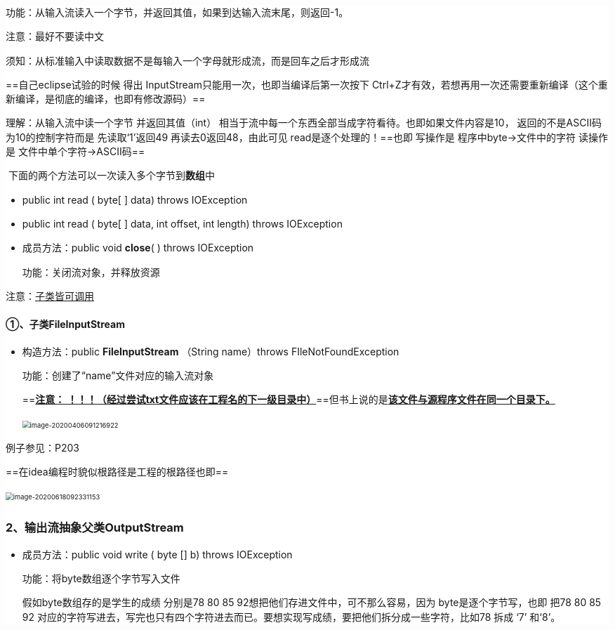   功能：从输入流读入一个字节，并返回其值，如果到达输入流末尾，则返回-1。

  注意：最好不要读中文

  须知：从标准输入中读取数据不是每输入一个字母就形成流，而是回车之后才形成流

  ==自己eclipse试验的时候 得出 InputStream只能用一次，也即当编译后第一次按下 Ctrl+Z才有效，若想再用一次还需要重新编译（这个重新编译，是彻底的编译，也即有修改源码）==
  
  理解：从输入流中读一个字节 并返回其值（int）  相当于流中每一个东西全部当成字符看待。也即如果文件内容是10， 返回的不是ASCII码为10的控制字符而是 先读取‘1’返回49 再读去0返回48，由此可见 read是逐个处理的！==也即 写操作是  程序中byte->文件中的字符 					读操作是 文件中单个字符->ASCII码==









​	下面的两个方法可以一次读入多个字节到**数组**中

- public int read ( byte[ ] data) throws IOException 

- public int read ( byte[ ] data, int offset, int length) throws IOException





- 成员方法：public void **close**( ) throws IOException

  功能：关闭流对象，并释放资源

注意：<u>子类皆可调用</u>



#### ①、子类FileInputStream

- 构造方法：public **FileInputStream** （String name）throws FIleNotFoundException

  功能：创建了“name”文件对应的输入流对象

  ==**<u>注意：  ！！！（经过尝试txt文件应该在工程名的下一级目录中）</u>**==但书上说的是<u>**该文件与源程序文件在同一个目录下。**</u>

  <img src="C:\Users\95266\AppData\Roaming\Typora\typora-user-images\image-20200406091216922.png" alt="image-20200406091216922" style="zoom: 67%;" />

例子参见：P203

==在idea编程时貌似根路径是工程的根路径也即==

<img src="C:\Users\95266\AppData\Roaming\Typora\typora-user-images\image-20200618092331153.png" alt="image-20200618092331153" style="zoom: 67%;" />







### 2、输出流抽象父类OutputStream

- 成员方法：public void write ( byte [] b) throws IOException

  功能：将byte数组逐个字节写入文件
  
  假如byte数组存的是学生的成绩 分别是78 80 85 92想把他们存进文件中，可不那么容易，因为 byte是逐个字节写，也即 把78 80 85 92 对应的字符写进去，写完也只有四个字符进去而已。要想实现写成绩，要把他们拆分成一些字符，比如78 拆成 ‘7’ 和‘8’。
